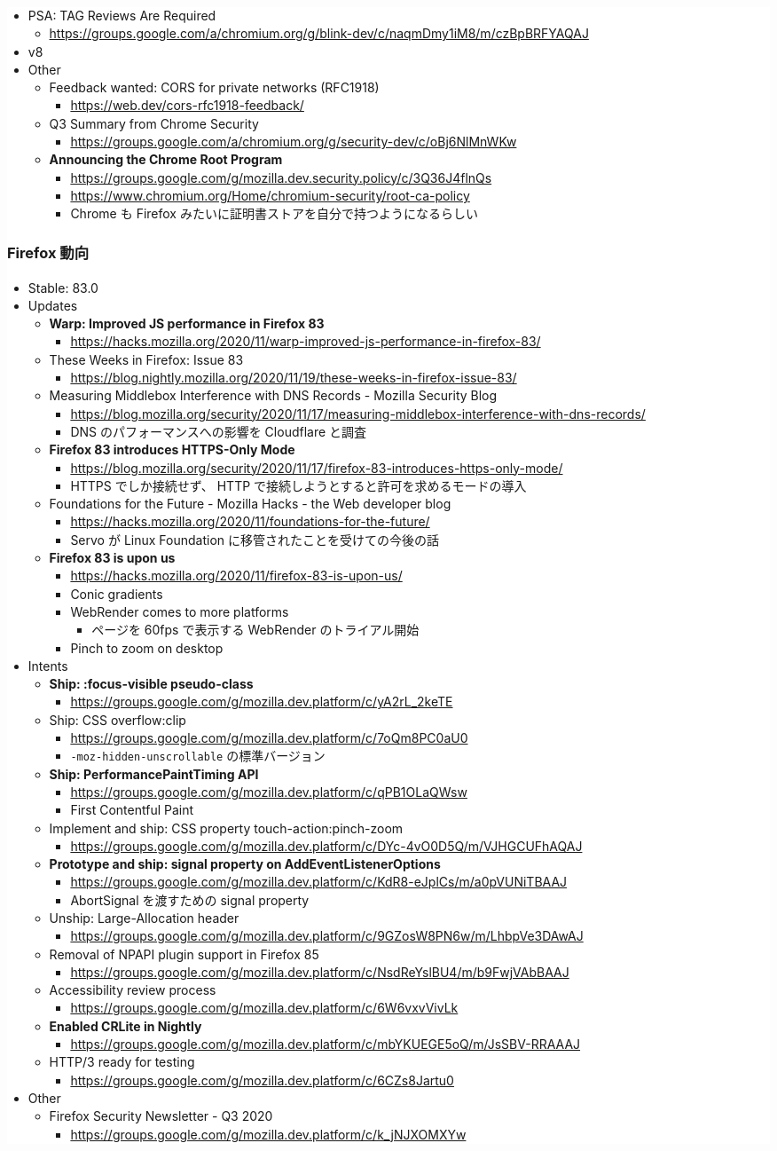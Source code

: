 - PSA: TAG Reviews Are Required
  - https://groups.google.com/a/chromium.org/g/blink-dev/c/naqmDmy1iM8/m/czBpBRFYAQAJ
- v8
- Other
  - Feedback wanted: CORS for private networks (RFC1918)
    - https://web.dev/cors-rfc1918-feedback/
  - Q3 Summary from Chrome Security
    - https://groups.google.com/a/chromium.org/g/security-dev/c/oBj6NlMnWKw
  - **Announcing the Chrome Root Program**
    - https://groups.google.com/g/mozilla.dev.security.policy/c/3Q36J4flnQs
    - https://www.chromium.org/Home/chromium-security/root-ca-policy
    - Chrome も Firefox みたいに証明書ストアを自分で持つようになるらしい


### Firefox 動向

- Stable: 83.0
- Updates
  - **Warp: Improved JS performance in Firefox 83**
    - https://hacks.mozilla.org/2020/11/warp-improved-js-performance-in-firefox-83/
  - These Weeks in Firefox: Issue 83
    - https://blog.nightly.mozilla.org/2020/11/19/these-weeks-in-firefox-issue-83/
  - Measuring Middlebox Interference with DNS Records - Mozilla Security Blog
    - https://blog.mozilla.org/security/2020/11/17/measuring-middlebox-interference-with-dns-records/
    - DNS のパフォーマンスへの影響を Cloudflare と調査
  - **Firefox 83 introduces HTTPS-Only Mode**
    - https://blog.mozilla.org/security/2020/11/17/firefox-83-introduces-https-only-mode/
    - HTTPS でしか接続せず、 HTTP で接続しようとすると許可を求めるモードの導入
  - Foundations for the Future - Mozilla Hacks - the Web developer blog
    - https://hacks.mozilla.org/2020/11/foundations-for-the-future/
    - Servo が Linux Foundation に移管されたことを受けての今後の話
  - **Firefox 83 is upon us**
    - https://hacks.mozilla.org/2020/11/firefox-83-is-upon-us/
    - Conic gradients
    - WebRender comes to more platforms
      - ページを 60fps で表示する WebRender のトライアル開始
    - Pinch to zoom on desktop
- Intents
  - **Ship: :focus-visible pseudo-class**
    - https://groups.google.com/g/mozilla.dev.platform/c/yA2rL_2keTE
  - Ship: CSS overflow:clip
    - https://groups.google.com/g/mozilla.dev.platform/c/7oQm8PC0aU0
    - `-moz-hidden-unscrollable` の標準バージョン
  - **Ship: PerformancePaintTiming API**
    - https://groups.google.com/g/mozilla.dev.platform/c/qPB1OLaQWsw
    - First Contentful Paint
  - Implement and ship: CSS property touch-action:pinch-zoom
    - https://groups.google.com/g/mozilla.dev.platform/c/DYc-4vO0D5Q/m/VJHGCUFhAQAJ
  - **Prototype and ship: signal property on AddEventListenerOptions**
    - https://groups.google.com/g/mozilla.dev.platform/c/KdR8-eJplCs/m/a0pVUNiTBAAJ
    - AbortSignal を渡すための signal property
  - Unship: Large-Allocation header
    - https://groups.google.com/g/mozilla.dev.platform/c/9GZosW8PN6w/m/LhbpVe3DAwAJ
  - Removal of NPAPI plugin support in Firefox 85
    - https://groups.google.com/g/mozilla.dev.platform/c/NsdReYslBU4/m/b9FwjVAbBAAJ
  - Accessibility review process
    - https://groups.google.com/g/mozilla.dev.platform/c/6W6vxvVivLk
  - **Enabled CRLite in Nightly**
    - https://groups.google.com/g/mozilla.dev.platform/c/mbYKUEGE5oQ/m/JsSBV-RRAAAJ
  - HTTP/3 ready for testing
    - https://groups.google.com/g/mozilla.dev.platform/c/6CZs8Jartu0
- Other
  - Firefox Security Newsletter - Q3 2020
    - https://groups.google.com/g/mozilla.dev.platform/c/k_jNJXOMXYw